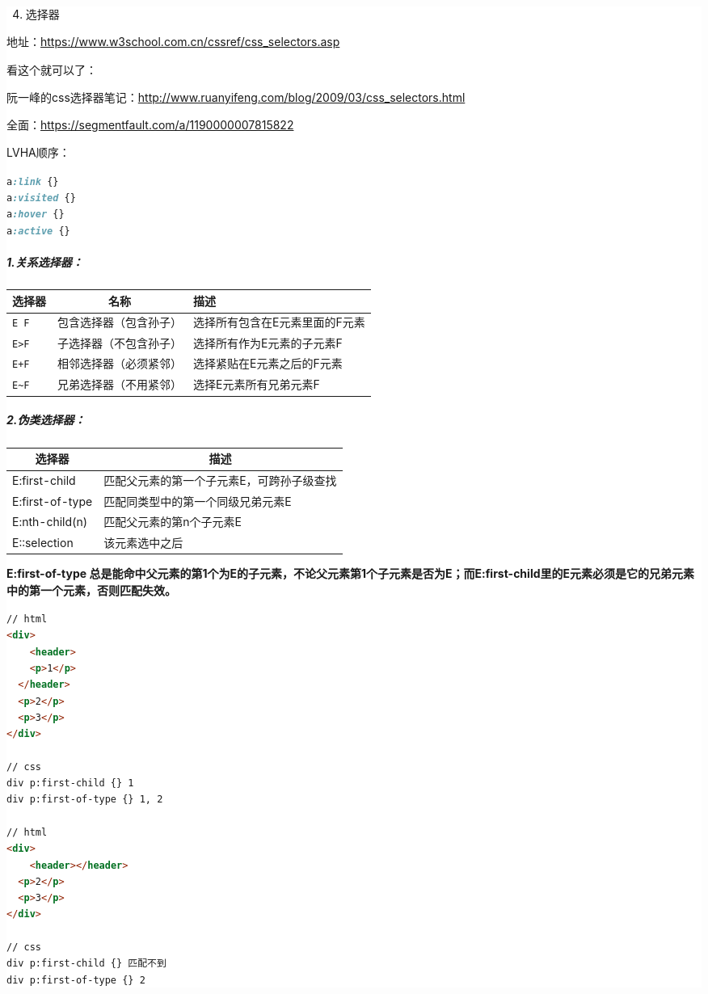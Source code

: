 
4. 选择器

地址：https://www.w3school.com.cn/cssref/css_selectors.asp

看这个就可以了：

阮一峰的css选择器笔记：http://www.ruanyifeng.com/blog/2009/03/css_selectors.html

全面：https://segmentfault.com/a/1190000007815822

LVHA顺序：

```css
a:link {}
a:visited {}
a:hover {}
a:active {}
```

##### 1.关系选择器：

| 选择器 | 名称                   | 描述                           |
| ------ | ---------------------- | :----------------------------- |
| `E F`  | 包含选择器（包含孙子） | 选择所有包含在E元素里面的F元素 |
| `E>F`  | 子选择器（不包含孙子） | 选择所有作为E元素的子元素F     |
| `E+F`  | 相邻选择器（必须紧邻） | 选择紧贴在E元素之后的F元素     |
| `E~F`  | 兄弟选择器（不用紧邻） | 选择E元素所有兄弟元素F         |

##### 2.伪类选择器：

| 选择器          | 描述                                      |
| --------------- | ----------------------------------------- |
| E:first-child   | 匹配父元素的第一个子元素E，可跨孙子级查找 |
| E:first-of-type | 匹配同类型中的第一个同级兄弟元素E         |
| E:nth-child(n)  | 匹配父元素的第n个子元素E                  |
| E::selection    | 该元素选中之后                            |

**E:first-of-type 总是能命中父元素的第1个为E的子元素，不论父元素第1个子元素是否为E；而E:first-child里的E元素必须是它的兄弟元素中的第一个元素，否则匹配失效。**

```html
// html
<div>
	<header>
  	<p>1</p>
  </header>
  <p>2</p>
  <p>3</p>
</div>

// css
div p:first-child {} 1
div p:first-of-type {} 1, 2

// html
<div>
	<header></header>
  <p>2</p>
  <p>3</p>
</div>

// css
div p:first-child {} 匹配不到
div p:first-of-type {} 2
```